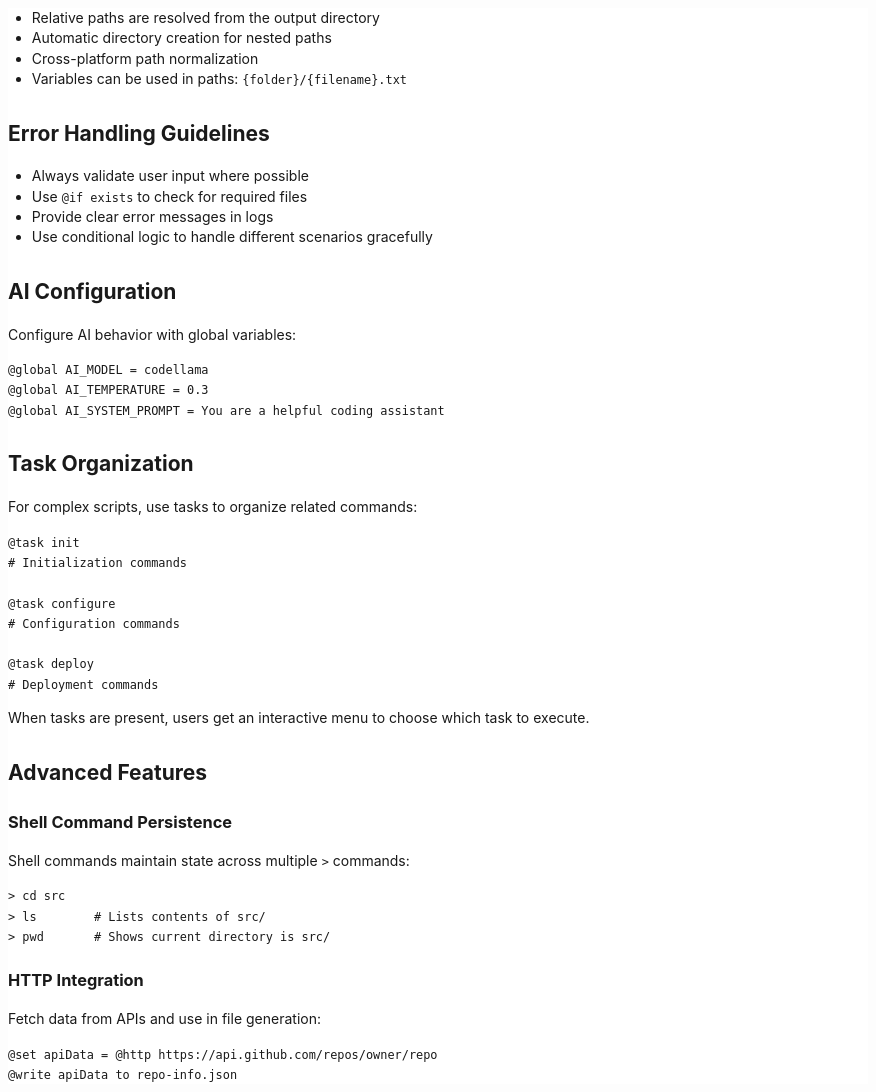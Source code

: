 - Relative paths are resolved from the output directory
- Automatic directory creation for nested paths
- Cross-platform path normalization
- Variables can be used in paths: `{folder}/{filename}.txt`

## Error Handling Guidelines

- Always validate user input where possible
- Use `@if exists` to check for required files
- Provide clear error messages in logs
- Use conditional logic to handle different scenarios gracefully

## AI Configuration

Configure AI behavior with global variables:
```plaintext
@global AI_MODEL = codellama
@global AI_TEMPERATURE = 0.3
@global AI_SYSTEM_PROMPT = You are a helpful coding assistant
```

## Task Organization

For complex scripts, use tasks to organize related commands:
```plaintext
@task init
# Initialization commands

@task configure
# Configuration commands

@task deploy
# Deployment commands
```

When tasks are present, users get an interactive menu to choose which task to execute.

## Advanced Features

### Shell Command Persistence
Shell commands maintain state across multiple `>` commands:
```plaintext
> cd src
> ls        # Lists contents of src/
> pwd       # Shows current directory is src/
```

### HTTP Integration
Fetch data from APIs and use in file generation:
```plaintext
@set apiData = @http https://api.github.com/repos/owner/repo
@write apiData to repo-info.json
```
